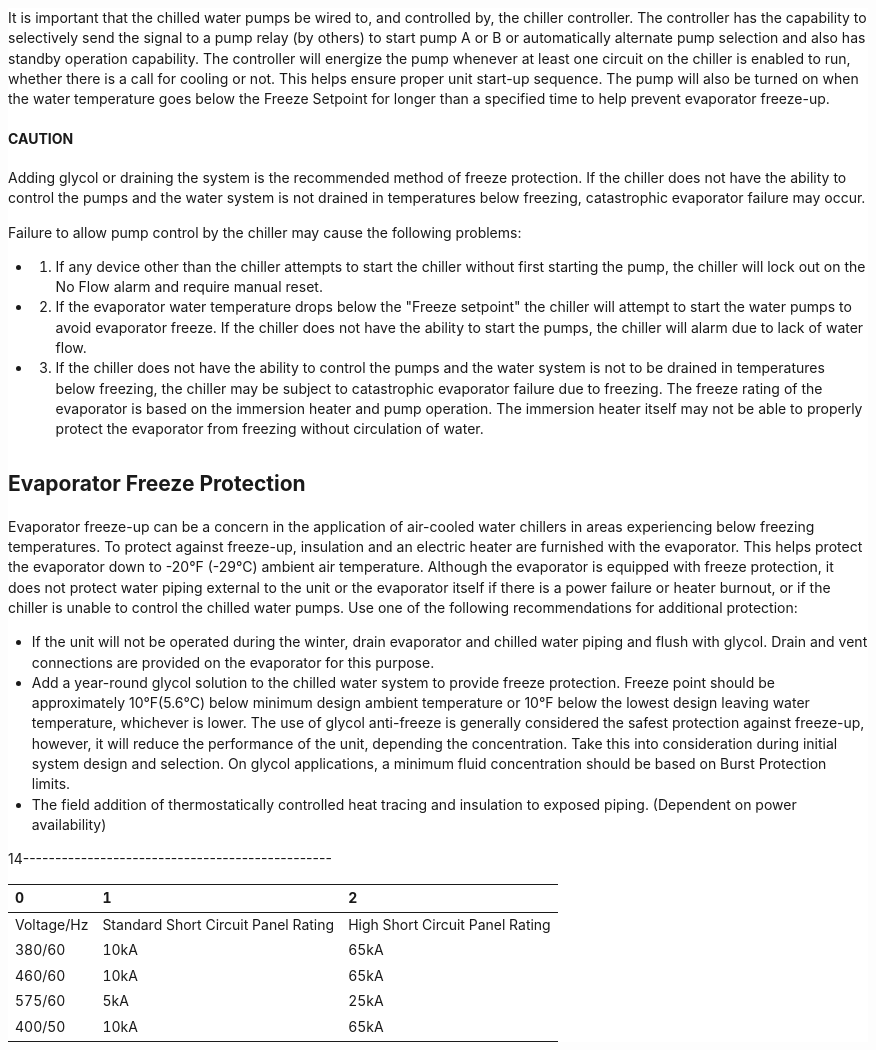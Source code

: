 It is important that the chilled water pumps be wired to, and controlled by, the chiller controller. The controller has the capability to selectively send the signal to a pump relay (by others) to start pump A or B or automatically alternate pump selection and also has standby operation capability. The controller will energize the pump whenever at least one circuit on the chiller is enabled to run, whether there is a call for cooling or not. This helps ensure proper unit start-up sequence. The pump will also be turned on when the water temperature goes below the Freeze Setpoint for longer than a specified time to help prevent evaporator freeze-up.

#### **CAUTION**

Adding glycol or draining the system is the recommended method of freeze protection. If the chiller does not have the ability to control the pumps and the water system is not drained in temperatures below freezing, catastrophic evaporator failure may occur.

Failure to allow pump control by the chiller may cause the following problems:

- 1. If any device other than the chiller attempts to start the chiller without first starting the pump, the chiller will lock out on the No Flow alarm and require manual reset.
- 2. If the evaporator water temperature drops below the "Freeze setpoint" the chiller will attempt to start the water pumps to avoid evaporator freeze. If the chiller does not have the ability to start the pumps, the chiller will alarm due to lack of water flow.
- 3. If the chiller does not have the ability to control the pumps and the water system is not to be drained in temperatures below freezing, the chiller may be subject to catastrophic evaporator failure due to freezing. The freeze rating of the evaporator is based on the immersion heater and pump operation. The immersion heater itself may not be able to properly protect the evaporator from freezing without circulation of water.

## **Evaporator Freeze Protection**

Evaporator freeze-up can be a concern in the application of air-cooled water chillers in areas experiencing below freezing temperatures. To protect against freeze-up, insulation and an electric heater are furnished with the evaporator. This helps protect the evaporator down to -20°F (-29°C) ambient air temperature. Although the evaporator is equipped with freeze protection, it does not protect water piping external to the unit or the evaporator itself if there is a power failure or heater burnout, or if the chiller is unable to control the chilled water pumps. Use one of the following recommendations for additional protection:

- If the unit will not be operated during the winter, drain evaporator and chilled water piping and flush with glycol. Drain and vent connections are provided on the evaporator for this purpose.
- Add a year-round glycol solution to the chilled water system to provide freeze protection. Freeze point should be approximately 10°F(5.6°C) below minimum design ambient temperature or 10°F below the lowest design leaving water temperature, whichever is lower. The use of glycol anti-freeze is generally considered the safest protection against freeze-up, however, it will reduce the performance of the unit, depending the concentration. Take this into consideration during initial system design and selection. On glycol applications, a minimum fluid concentration should be based on Burst Protection limits.
- The field addition of thermostatically controlled heat tracing and insulation to exposed piping. (Dependent on power availability)

14------------------------------------------------

| 0          | 1                                   | 2                               |
|:-----------|:------------------------------------|:--------------------------------|
| Voltage/Hz | Standard Short Circuit Panel Rating | High Short Circuit Panel Rating |
| 380/60     | 10kA                                | 65kA                            |
| 460/60     | 10kA                                | 65kA                            |
| 575/60     | 5kA                                 | 25kA                            |
| 400/50     | 10kA                                | 65kA                            |
